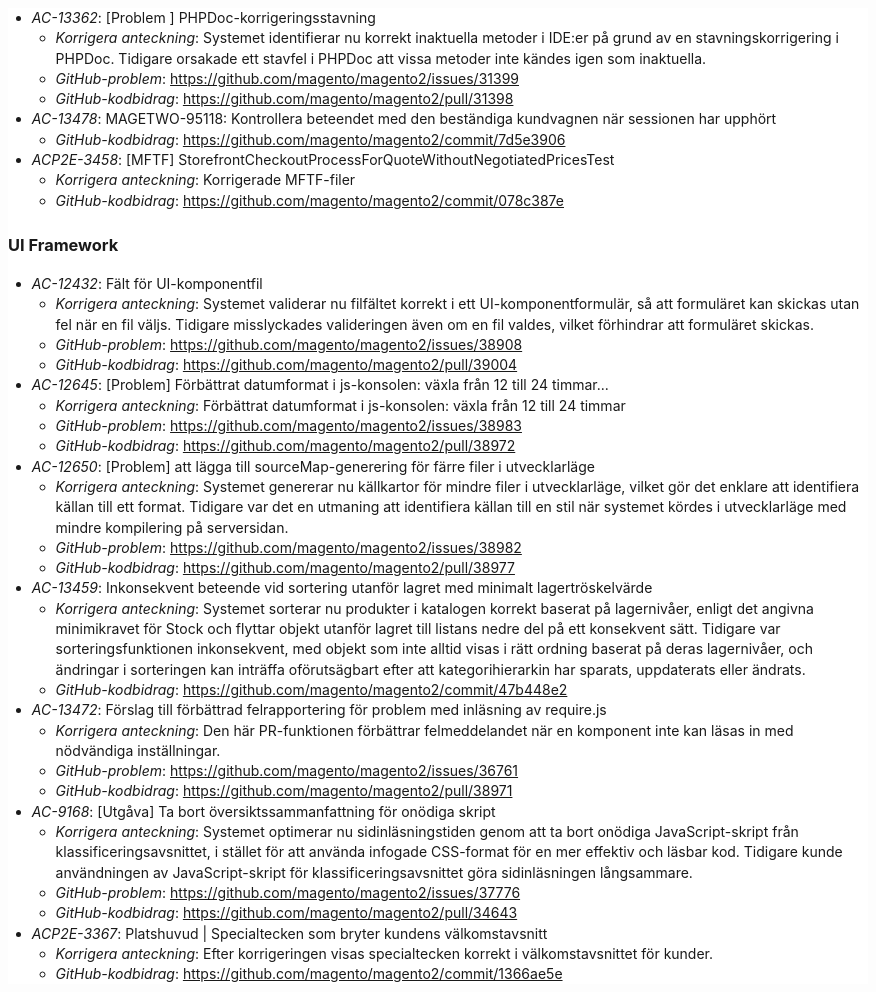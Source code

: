 * _AC-13362_: [Problem ] PHPDoc-korrigeringsstavning
   * _Korrigera anteckning_: Systemet identifierar nu korrekt inaktuella metoder i IDE:er på grund av en stavningskorrigering i PHPDoc. Tidigare orsakade ett stavfel i PHPDoc att vissa metoder inte kändes igen som inaktuella.
   * _GitHub-problem_: <https://github.com/magento/magento2/issues/31399>
   * _GitHub-kodbidrag_: <https://github.com/magento/magento2/pull/31398>
* _AC-13478_: MAGETWO-95118: Kontrollera beteendet med den beständiga kundvagnen när sessionen har upphört
   * _GitHub-kodbidrag_: <https://github.com/magento/magento2/commit/7d5e3906>
* _ACP2E-3458_: [MFTF] StorefrontCheckoutProcessForQuoteWithoutNegotiatedPricesTest
   * _Korrigera anteckning_: Korrigerade MFTF-filer
   * _GitHub-kodbidrag_: <https://github.com/magento/magento2/commit/078c387e>

### UI Framework

* _AC-12432_: Fält för UI-komponentfil
   * _Korrigera anteckning_: Systemet validerar nu filfältet korrekt i ett UI-komponentformulär, så att formuläret kan skickas utan fel när en fil väljs. Tidigare misslyckades valideringen även om en fil valdes, vilket förhindrar att formuläret skickas.
   * _GitHub-problem_: <https://github.com/magento/magento2/issues/38908>
   * _GitHub-kodbidrag_: <https://github.com/magento/magento2/pull/39004>
* _AC-12645_: [Problem] Förbättrat datumformat i js-konsolen: växla från 12 till 24 timmar...
   * _Korrigera anteckning_: Förbättrat datumformat i js-konsolen: växla från 12 till 24 timmar
   * _GitHub-problem_: <https://github.com/magento/magento2/issues/38983>
   * _GitHub-kodbidrag_: <https://github.com/magento/magento2/pull/38972>
* _AC-12650_: [Problem] att lägga till sourceMap-generering för färre filer i utvecklarläge
   * _Korrigera anteckning_: Systemet genererar nu källkartor för mindre filer i utvecklarläge, vilket gör det enklare att identifiera källan till ett format. Tidigare var det en utmaning att identifiera källan till en stil när systemet kördes i utvecklarläge med mindre kompilering på serversidan.
   * _GitHub-problem_: <https://github.com/magento/magento2/issues/38982>
   * _GitHub-kodbidrag_: <https://github.com/magento/magento2/pull/38977>
* _AC-13459_: Inkonsekvent beteende vid sortering utanför lagret med minimalt lagertröskelvärde
   * _Korrigera anteckning_: Systemet sorterar nu produkter i katalogen korrekt baserat på lagernivåer, enligt det angivna minimikravet för Stock och flyttar objekt utanför lagret till listans nedre del på ett konsekvent sätt. Tidigare var sorteringsfunktionen inkonsekvent, med objekt som inte alltid visas i rätt ordning baserat på deras lagernivåer, och ändringar i sorteringen kan inträffa oförutsägbart efter att kategorihierarkin har sparats, uppdaterats eller ändrats.
   * _GitHub-kodbidrag_: <https://github.com/magento/magento2/commit/47b448e2>
* _AC-13472_: Förslag till förbättrad felrapportering för problem med inläsning av require.js
   * _Korrigera anteckning_: Den här PR-funktionen förbättrar felmeddelandet när en komponent inte kan läsas in med nödvändiga inställningar.
   * _GitHub-problem_: <https://github.com/magento/magento2/issues/36761>
   * _GitHub-kodbidrag_: <https://github.com/magento/magento2/pull/38971>
* _AC-9168_: [Utgåva] Ta bort översiktssammanfattning för onödiga skript
   * _Korrigera anteckning_: Systemet optimerar nu sidinläsningstiden genom att ta bort onödiga JavaScript-skript från klassificeringsavsnittet, i stället för att använda infogade CSS-format för en mer effektiv och läsbar kod. Tidigare kunde användningen av JavaScript-skript för klassificeringsavsnittet göra sidinläsningen långsammare.
   * _GitHub-problem_: <https://github.com/magento/magento2/issues/37776>
   * _GitHub-kodbidrag_: <https://github.com/magento/magento2/pull/34643>
* _ACP2E-3367_: Platshuvud | Specialtecken som bryter kundens välkomstavsnitt
   * _Korrigera anteckning_: Efter korrigeringen visas specialtecken korrekt i välkomstavsnittet för kunder.
   * _GitHub-kodbidrag_: <https://github.com/magento/magento2/commit/1366ae5e>
